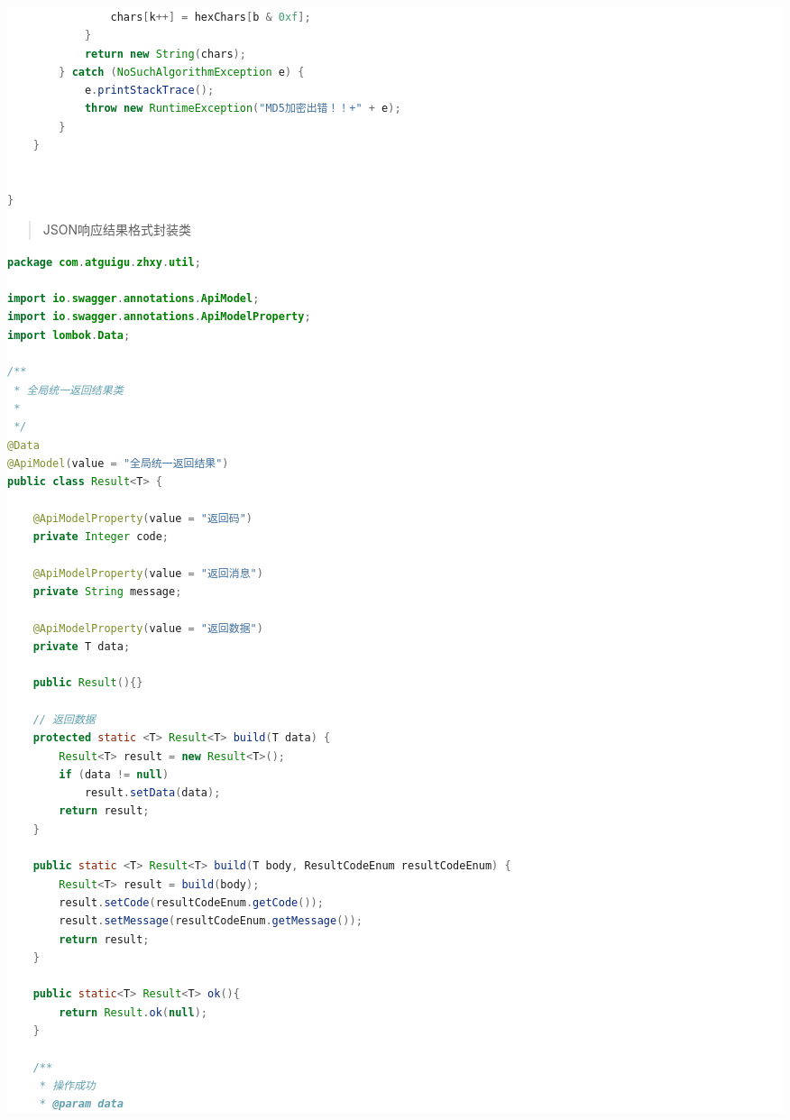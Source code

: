 ``` java
                chars[k++] = hexChars[b & 0xf];
            }
            return new String(chars);
        } catch (NoSuchAlgorithmException e) {
            e.printStackTrace();
            throw new RuntimeException("MD5加密出错！！+" + e);
        }
    }


}

```

> JSON响应结果格式封装类

``` java
package com.atguigu.zhxy.util;

import io.swagger.annotations.ApiModel;
import io.swagger.annotations.ApiModelProperty;
import lombok.Data;

/**
 * 全局统一返回结果类
 *
 */
@Data
@ApiModel(value = "全局统一返回结果")
public class Result<T> {

    @ApiModelProperty(value = "返回码")
    private Integer code;

    @ApiModelProperty(value = "返回消息")
    private String message;

    @ApiModelProperty(value = "返回数据")
    private T data;

    public Result(){}

    // 返回数据
    protected static <T> Result<T> build(T data) {
        Result<T> result = new Result<T>();
        if (data != null)
            result.setData(data);
        return result;
    }

    public static <T> Result<T> build(T body, ResultCodeEnum resultCodeEnum) {
        Result<T> result = build(body);
        result.setCode(resultCodeEnum.getCode());
        result.setMessage(resultCodeEnum.getMessage());
        return result;
    }

    public static<T> Result<T> ok(){
        return Result.ok(null);
    }

    /**
     * 操作成功
     * @param data
```